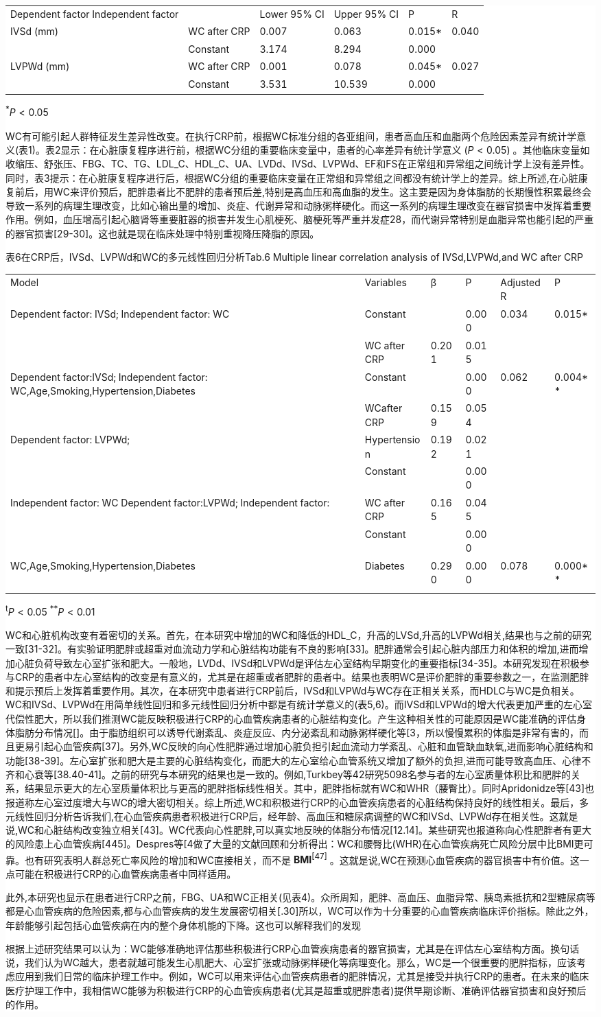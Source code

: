 <html><body><table><tr><td>Dependent factor Independent factor</td><td></td><td>Lower 95% CI</td><td>Upper 95% CI</td><td>P</td><td>R</td></tr><tr><td rowspan="2">IVSd (mm)</td><td>WC after CRP</td><td>0.007</td><td>0.063</td><td>0.015*</td><td>0.040</td></tr><tr><td>Constant</td><td>3.174</td><td>8.294</td><td>0.000</td><td></td></tr><tr><td rowspan="2">LVPWd (mm)</td><td>WC after CRP</td><td>0.001</td><td>0.078</td><td>0.045*</td><td>0.027</td></tr><tr><td>Constant</td><td>3.531</td><td>10.539</td><td>0.000</td><td></td></tr></table></body></html>

$^ { * } P { < } 0 . 0 5$

WC有可能引起人群特征发生差异性改变。在执行CRP前，根据WC标准分组的各亚组间，患者高血压和血脂两个危险因素差异有统计学意义(表1)。表2显示：在心脏康复程序进行前，根据WC分组的重要临床变量中，患者的心率差异有统计学意义 $( P { < } 0 . 0 5 )$ 。其他临床变量如收缩压、舒张压、FBG、TC、TG、LDL_C、HDL_C、UA、LVDd、IVSd、LVPWd、EF和FS在正常组和异常组之间统计学上没有差异性。同时，表3提示：在心脏康复程序进行后，根据WC分组的重要临床变量在正常组和异常组之间都没有统计学上的差异。综上所述,在心脏康复前后，用WC来评价预后，肥胖患者比不肥胖的患者预后差,特别是高血压和高血脂的发生。这主要是因为身体脂肪的长期慢性积累最终会导致一系列的病理生理改变，比如心输出量的增加、炎症、代谢异常和动脉粥样硬化。而这一系列的病理生理改变在器官损害中发挥着重要作用。例如，血压增高引起心脑肾等重要脏器的损害并发生心肌梗死、脑梗死等严重并发症28，而代谢异常特别是血脂异常也能引起的严重的器官损害[29-30]。这也就是现在临床处理中特别重视降压降脂的原因。

表6在CRP后，IVSd、LVPWd和WC的多元线性回归分析Tab.6 Multiple linear correlation analysis of IVSd,LVPWd,and WC after CRP  

<html><body><table><tr><td>Model</td><td>Variables</td><td>β</td><td>P</td><td>Adjusted R</td><td>P</td></tr><tr><td rowspan="2">Dependent factor: IVSd; Independent factor: WC</td><td>Constant</td><td></td><td>0.000</td><td rowspan="2">0.034</td><td rowspan="2">0.015*</td></tr><tr><td>WC after CRP</td><td>0.201</td><td>0.015</td></tr><tr><td rowspan="2">Dependent factor:IVSd; Independent factor: WC,Age,Smoking,Hypertension,Diabetes</td><td>Constant</td><td></td><td>0.000</td><td rowspan="2">0.062</td><td rowspan="2">0.004**</td></tr><tr><td>WCafter CRP</td><td>0.159</td><td>0.054</td></tr><tr><td rowspan="2">Dependent factor: LVPWd;</td><td>Hypertension</td><td>0.192</td><td>0.021</td><td rowspan="2"></td><td rowspan="2"></td></tr><tr><td>Constant</td><td></td><td>0.000</td></tr><tr><td rowspan="2">Independent factor: WC Dependent factor:LVPWd; Independent factor:</td><td>WC after CRP</td><td>0.165</td><td>0.045</td><td rowspan="2"></td><td rowspan="2"></td></tr><tr><td>Constant</td><td></td><td>0.000</td></tr><tr><td rowspan="2">WC,Age,Smoking,Hypertension,Diabetes</td><td>Diabetes</td><td>0.290</td><td>0.000</td><td rowspan="2">0.078</td><td rowspan="2">0.000**</td></tr><tr><td></td><td></td><td></td></tr></table></body></html>

$^ { \mathrm { t } } P { < } 0 . 0 5$ $^ { * * } P { < } 0 . 0 1$

WC和心脏机构改变有着密切的关系。首先，在本研究中增加的WC和降低的HDL_C，升高的LVSd,升高的LVPWd相关,结果也与之前的研究一致[31-32]。有实验证明肥胖或超重对血流动力学和心脏结构功能有不良的影响[33]。肥胖通常会引起心脏内部压力和体积的增加,进而增加心脏负荷导致左心室扩张和肥大。一般地，LVDd、IVSd和LVPWd是评估左心室结构早期变化的重要指标[34-35]。本研究发现在积极参与CRP的患者中左心室结构的改变是有意义的，尤其是在超重或者肥胖的患者中。结果也表明WC是评价肥胖的重要参数之一，在监测肥胖和提示预后上发挥着重要作用。其次，在本研究中患者进行CRP前后，IVSd和LVPWd与WC存在正相关关系，而HDLC与WC是负相关。WC和IVSd、LVPWd在用简单线性回归和多元线性回归分析中都是有统计学意义的(表5,6)。而IVSd和LVPWd的增大代表更加严重的左心室代偿性肥大，所以我们推测WC能反映积极进行CRP的心血管疾病患者的心脏结构变化。产生这种相关性的可能原因是WC能准确的评估身体脂肪分布情况[]。由于脂肪组织可以诱导代谢紊乱、炎症反应、内分泌紊乱和动脉粥样硬化等[3，所以慢慢累积的体脂是非常有害的，而且更易引起心血管疾病[37]。另外,WC反映的向心性肥胖通过增加心脏负担引起血流动力学紊乱、心脏和血管缺血缺氧,进而影响心脏结构和功能[38-39]。左心室扩张和肥大是主要的心脏结构变化，而肥大的左心室给心血管系统又增加了额外的负担,进而可能导致高血压、心律不齐和心衰等[38.40-41]。之前的研究与本研究的结果也是一致的。例如,Turkbey等42研究5098名参与者的左心室质量体积比和肥胖的关系，结果显示更大的左心室质量体积比与更高的肥胖指标线性相关。其中，肥胖指标就有WC和WHR（腰臀比）。同时Apridonidze等[43]也报道称左心室过度增大与WC的增大密切相关。综上所述,WC和积极进行CRP的心血管疾病患者的心脏结构保持良好的线性相关。最后，多元线性回归分析告诉我们,在心血管疾病患者积极进行CRP后，经年龄、高血压和糖尿病调整的WC和IVSd、LVPWd存在相关性。这就是说,WC和心脏结构改变独立相关[43]。WC代表向心性肥胖,可以真实地反映的体脂分布情况[12.14]。某些研究也报道称向心性肥胖者有更大的风险患上心血管疾病[445]。Despres等[4做了大量的文献回顾和分析得出：WC和腰臀比(WHR)在心血管疾病死亡风险分层中比BMI更可靠。也有研究表明人群总死亡率风险的增加和WC直接相关，而不是 $\mathbf { B M I } ^ { [ 4 7 ] }$ 。这就是说,WC在预测心血管疾病的器官损害中有价值。这一点可能在积极进行CRP的心血管疾病患者中同样适用。

此外,本研究也显示在患者进行CRP之前，FBG、UA和WC正相关(见表4)。众所周知，肥胖、高血压、血脂异常、胰岛素抵抗和2型糖尿病等都是心血管疾病的危险因素,都与心血管疾病的发生发展密切相关[.30]所以，WC可以作为十分重要的心血管疾病临床评价指标。除此之外，年龄能够引起包括心血管疾病在内的整个身体机能的下降。这也可以解释我们的发现

根据上述研究结果可以认为：WC能够准确地评估那些积极进行CRP心血管疾病患者的器官损害，尤其是在评估左心室结构方面。换句话说，我们认为WC越大，患者就越可能发生心肌肥大、心室扩张或动脉粥样硬化等病理变化。那么，WC是一个很重要的肥胖指标，应该考虑应用到我们日常的临床护理工作中。例如，WC可以用来评估心血管疾病患者的肥胖情况，尤其是接受并执行CRP的患者。在未来的临床医疗护理工作中，我相信WC能够为积极进行CRP的心血管疾病患者(尤其是超重或肥胖患者)提供早期诊断、准确评估器官损害和良好预后的作用。
